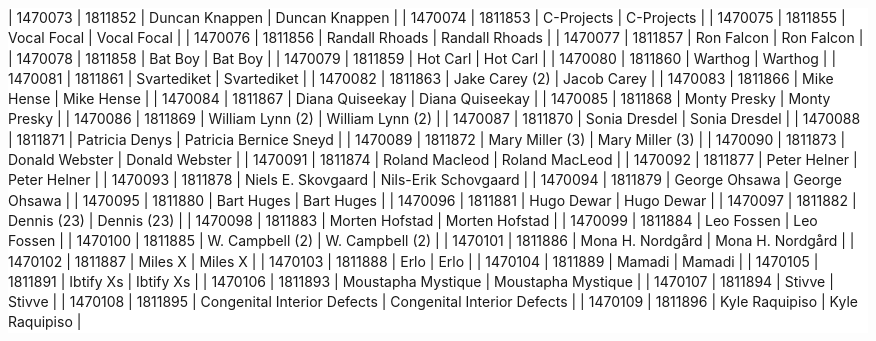 | 1470073 | 1811852 | Duncan Knappen | Duncan Knappen |
| 1470074 | 1811853 | C-Projects | C-Projects |
| 1470075 | 1811855 | Vocal Focal | Vocal Focal |
| 1470076 | 1811856 | Randall Rhoads | Randall Rhoads |
| 1470077 | 1811857 | Ron Falcon | Ron Falcon |
| 1470078 | 1811858 | Bat Boy | Bat Boy |
| 1470079 | 1811859 | Hot Carl | Hot Carl |
| 1470080 | 1811860 | Warthog | Warthog |
| 1470081 | 1811861 | Svartediket | Svartediket |
| 1470082 | 1811863 | Jake Carey (2) | Jacob Carey |
| 1470083 | 1811866 | Mike Hense | Mike Hense |
| 1470084 | 1811867 | Diana Quiseekay | Diana Quiseekay |
| 1470085 | 1811868 | Monty Presky | Monty Presky |
| 1470086 | 1811869 | William Lynn (2) | William Lynn (2) |
| 1470087 | 1811870 | Sonia Dresdel | Sonia Dresdel |
| 1470088 | 1811871 | Patricia Denys | Patricia Bernice Sneyd |
| 1470089 | 1811872 | Mary Miller (3) | Mary Miller (3) |
| 1470090 | 1811873 | Donald Webster | Donald Webster |
| 1470091 | 1811874 | Roland Macleod | Roland MacLeod |
| 1470092 | 1811877 | Peter Helner | Peter Helner |
| 1470093 | 1811878 | Niels E. Skovgaard | Nils-Erik Schovgaard |
| 1470094 | 1811879 | George Ohsawa | George Ohsawa |
| 1470095 | 1811880 | Bart Huges | Bart Huges |
| 1470096 | 1811881 | Hugo Dewar | Hugo Dewar |
| 1470097 | 1811882 | Dennis (23) | Dennis (23) |
| 1470098 | 1811883 | Morten Hofstad | Morten Hofstad |
| 1470099 | 1811884 | Leo Fossen | Leo Fossen |
| 1470100 | 1811885 | W. Campbell (2) | W. Campbell (2) |
| 1470101 | 1811886 | Mona H. Nordgård | Mona H. Nordgård |
| 1470102 | 1811887 | Miles X | Miles X |
| 1470103 | 1811888 | Erlo | Erlo |
| 1470104 | 1811889 | Mamadi | Mamadi |
| 1470105 | 1811891 | Ibtify Xs | Ibtify Xs |
| 1470106 | 1811893 | Moustapha Mystique | Moustapha Mystique |
| 1470107 | 1811894 | Stivve | Stivve |
| 1470108 | 1811895 | Congenital Interior Defects | Congenital Interior Defects |
| 1470109 | 1811896 | Kyle Raquipiso | Kyle Raquipiso |